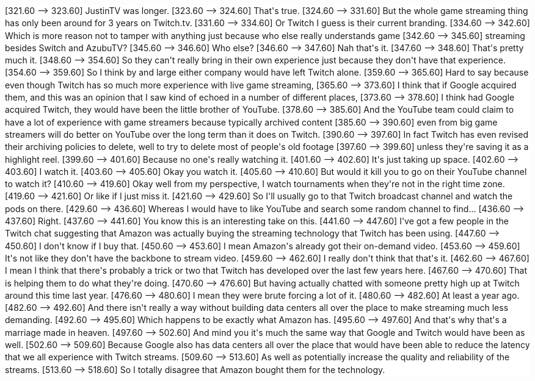 [321.60 --> 323.60]  JustinTV was longer.
[323.60 --> 324.60]  That's true.
[324.60 --> 331.60]  But the whole game streaming thing has only been around for 3 years on Twitch.tv.
[331.60 --> 334.60]  Or Twitch I guess is their current branding.
[334.60 --> 342.60]  Which is more reason not to tamper with anything just because who else really understands game
[342.60 --> 345.60]  streaming besides Switch and AzubuTV?
[345.60 --> 346.60]  Who else?
[346.60 --> 347.60]  Nah that's it.
[347.60 --> 348.60]  That's pretty much it.
[348.60 --> 354.60]  So they can't really bring in their own experience just because they don't have that experience.
[354.60 --> 359.60]  So I think by and large either company would have left Twitch alone.
[359.60 --> 365.60]  Hard to say because even though Twitch has so much more experience with live game streaming,
[365.60 --> 373.60]  I think that if Google acquired them, and this was an opinion that I saw kind of echoed in a number of different places,
[373.60 --> 378.60]  I think had Google acquired Twitch, they would have been the little brother of YouTube.
[378.60 --> 385.60]  And the YouTube team could claim to have a lot of experience with game streamers because typically archived content
[385.60 --> 390.60]  even from big game streamers will do better on YouTube over the long term than it does on Twitch.
[390.60 --> 397.60]  In fact Twitch has even revised their archiving policies to delete, well to try to delete most of people's old footage
[397.60 --> 399.60]  unless they're saving it as a highlight reel.
[399.60 --> 401.60]  Because no one's really watching it.
[401.60 --> 402.60]  It's just taking up space.
[402.60 --> 403.60]  I watch it.
[403.60 --> 405.60]  Okay you watch it.
[405.60 --> 410.60]  But would it kill you to go on their YouTube channel to watch it?
[410.60 --> 419.60]  Okay well from my perspective, I watch tournaments when they're not in the right time zone.
[419.60 --> 421.60]  Or like if I just miss it.
[421.60 --> 429.60]  So I'll usually go to that Twitch broadcast channel and watch the pods on there.
[429.60 --> 436.60]  Whereas I would have to like YouTube and search some random channel to find...
[436.60 --> 437.60]  Right.
[437.60 --> 441.60]  You know this is an interesting take on this.
[441.60 --> 447.60]  I've got a few people in the Twitch chat suggesting that Amazon was actually buying the streaming technology that Twitch has been using.
[447.60 --> 450.60]  I don't know if I buy that.
[450.60 --> 453.60]  I mean Amazon's already got their on-demand video.
[453.60 --> 459.60]  It's not like they don't have the backbone to stream video.
[459.60 --> 462.60]  I really don't think that that's it.
[462.60 --> 467.60]  I mean I think that there's probably a trick or two that Twitch has developed over the last few years here.
[467.60 --> 470.60]  That is helping them to do what they're doing.
[470.60 --> 476.60]  But having actually chatted with someone pretty high up at Twitch around this time last year.
[476.60 --> 480.60]  I mean they were brute forcing a lot of it.
[480.60 --> 482.60]  At least a year ago.
[482.60 --> 492.60]  And there isn't really a way without building data centers all over the place to make streaming much less demanding.
[492.60 --> 495.60]  Which happens to be exactly what Amazon has.
[495.60 --> 497.60]  And that's why that's a marriage made in heaven.
[497.60 --> 502.60]  And mind you it's much the same way that Google and Twitch would have been as well.
[502.60 --> 509.60]  Because Google also has data centers all over the place that would have been able to reduce the latency that we all experience with Twitch streams.
[509.60 --> 513.60]  As well as potentially increase the quality and reliability of the streams.
[513.60 --> 518.60]  So I totally disagree that Amazon bought them for the technology.